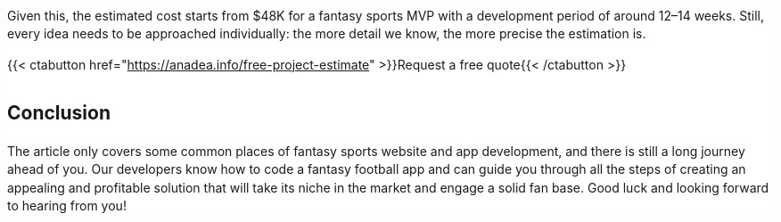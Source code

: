 Given this, the estimated cost starts from $48K for a fantasy sports MVP with a development period of around 12–14 weeks. Still, every idea needs to be approached individually: the more detail we know, the more precise the estimation is.

{{< ctabutton href="https://anadea.info/free-project-estimate" >}}Request a free quote{{< /ctabutton >}}

## Conclusion
The article only covers some common places of fantasy sports website and app development, and there is still a long journey ahead of you. Our developers know how to code a fantasy football app and can guide you through all the steps of creating an appealing and profitable solution that will take its niche in the market and engage a solid fan base. Good luck and looking forward to hearing from you!

